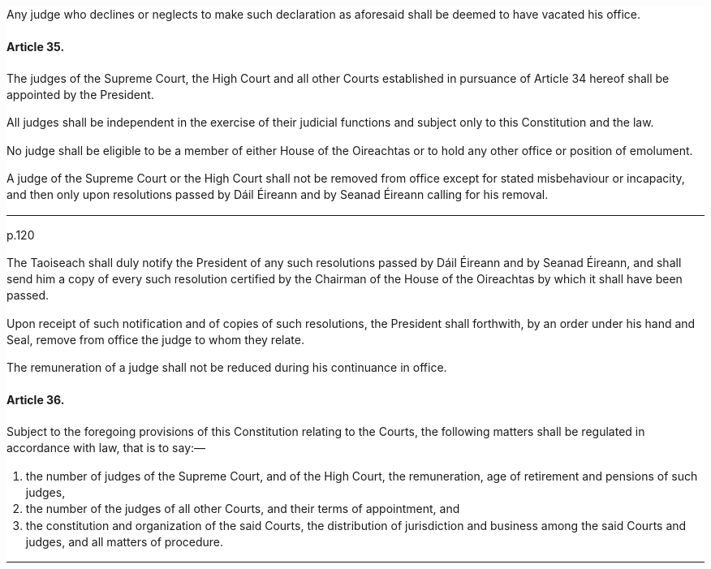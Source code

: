 
Any judge who declines or neglects to make such declaration as aforesaid shall
be deemed to have vacated his office.


#### Article 35.


The judges of the Supreme Court, the High Court and all other Courts established
in pursuance of Article 34 hereof shall be appointed by the President.


All judges shall be independent in the exercise of their judicial functions and
subject only to this Constitution and the law.


No judge shall be eligible to be a member of either House of the
Oireachtas or to hold any other office or position of emolument.


A judge of the Supreme Court or the High Court shall not be removed from office
except for stated misbehaviour or incapacity, and then only upon resolutions passed by
Dáil Éireann and by
Seanad Éireann calling for his removal.




---

p.120


The Taoiseach shall duly notify the President of any such
resolutions passed by Dáil Éireann and by
Seanad Éireann, and shall send him a copy of every such resolution
certified by the Chairman of the House of the Oireachtas by which it shall
have been passed.


Upon receipt of such notification and of copies of such resolutions, the
President shall forthwith, by an order under his hand and Seal, remove from office the judge to
whom they relate.


The remuneration of a judge shall not be reduced during his continuance in
office.


#### Article 36.


Subject to the foregoing provisions of this Constitution relating to the
Courts, the following matters shall be regulated in accordance with law, that is to say:—
1. the number of judges of the Supreme Court, and of the High Court, the remuneration, age of retirement and pensions of such judges,
2. the number of the judges of all other Courts, and their terms of appointment, and
3. the constitution and organization of the said Courts, the distribution of jurisdiction and business among the said Courts and judges, and all matters of procedure.





---